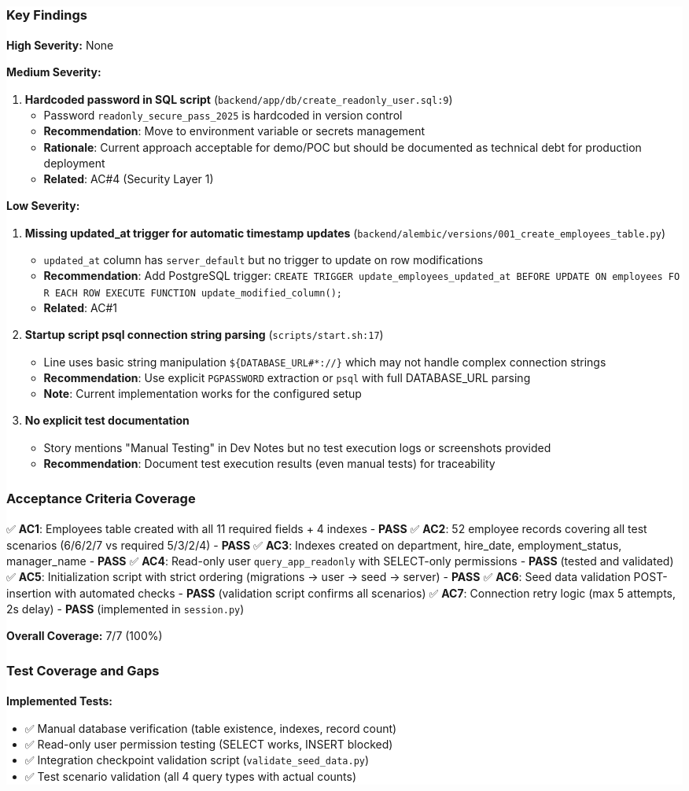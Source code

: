 ### Key Findings

**High Severity:** None

**Medium Severity:**
1. **Hardcoded password in SQL script** (`backend/app/db/create_readonly_user.sql:9`)
   - Password `readonly_secure_pass_2025` is hardcoded in version control
   - **Recommendation**: Move to environment variable or secrets management
   - **Rationale**: Current approach acceptable for demo/POC but should be documented as technical debt for production deployment
   - **Related**: AC#4 (Security Layer 1)

**Low Severity:**
1. **Missing updated_at trigger for automatic timestamp updates** (`backend/alembic/versions/001_create_employees_table.py`)
   - `updated_at` column has `server_default` but no trigger to update on row modifications
   - **Recommendation**: Add PostgreSQL trigger: `CREATE TRIGGER update_employees_updated_at BEFORE UPDATE ON employees FOR EACH ROW EXECUTE FUNCTION update_modified_column();`
   - **Related**: AC#1

2. **Startup script psql connection string parsing** (`scripts/start.sh:17`)
   - Line uses basic string manipulation `${DATABASE_URL#*://}` which may not handle complex connection strings
   - **Recommendation**: Use explicit `PGPASSWORD` extraction or `psql` with full DATABASE_URL parsing
   - **Note**: Current implementation works for the configured setup

3. **No explicit test documentation**
   - Story mentions "Manual Testing" in Dev Notes but no test execution logs or screenshots provided
   - **Recommendation**: Document test execution results (even manual tests) for traceability

### Acceptance Criteria Coverage

✅ **AC1**: Employees table created with all 11 required fields + 4 indexes - **PASS**
✅ **AC2**: 52 employee records covering all test scenarios (6/6/2/7 vs required 5/3/2/4) - **PASS**
✅ **AC3**: Indexes created on department, hire_date, employment_status, manager_name - **PASS**
✅ **AC4**: Read-only user `query_app_readonly` with SELECT-only permissions - **PASS** (tested and validated)
✅ **AC5**: Initialization script with strict ordering (migrations → user → seed → server) - **PASS**
✅ **AC6**: Seed data validation POST-insertion with automated checks - **PASS** (validation script confirms all scenarios)
✅ **AC7**: Connection retry logic (max 5 attempts, 2s delay) - **PASS** (implemented in `session.py`)

**Overall Coverage:** 7/7 (100%)

### Test Coverage and Gaps

**Implemented Tests:**
- ✅ Manual database verification (table existence, indexes, record count)
- ✅ Read-only user permission testing (SELECT works, INSERT blocked)
- ✅ Integration checkpoint validation script (`validate_seed_data.py`)
- ✅ Test scenario validation (all 4 query types with actual counts)
